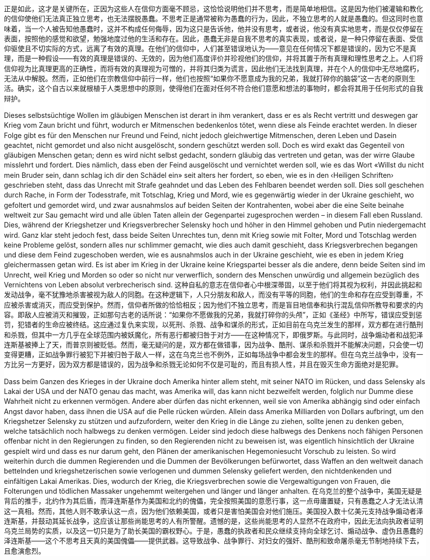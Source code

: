 正是如此，这才是关键所在，正因为这些人在信仰方面毫不顾忌，这恰恰说明他们并不思考，而是简单地相信。这是因为他们被灌输和教化的信仰使他们无法真正独立思考，也无法摆脱愚蠢。不思考正是通常被称为愚蠢的行为，因此，不独立思考的人就是愚蠢的。但这同时也意味着，当一个人被告知他愚蠢时，这并不构成任何侮辱，因为这只是告诉他，他并没有思考，或者说，他没有真实地思考，而是仅仅停留在表面，按照他的感觉和欲望，勉强地度过他的生活和存在。因此，愚蠢无非是自我不思考的真实表现，或者说，是一种只停留在表面、受信仰驱使且不切实际的方式，远离了有效的真理。在他们的信仰中，人们甚至错误地认为——意见在任何情况下都是错误的，因为它不是真理，而是一种假设——有效的真理是错误的、无效的，因为他们高度评价并珍视他们的信仰，并将其置于所有真理和理性思考之上。人们将信仰视为比真理更高的正确性，而将有效的真理视为可憎的，并将其归类为谎言，因此他们无法找到真理，并在个人的信仰中无尽地腐朽，无法从中解脱。然而，正如他们在宗教信仰中前行一样，他们也按照“如果你不愿意成为我的兄弟，我就打碎你的脑袋”这一古老的原则生活。确实，这个自古以来就根植于人类思想中的原则，使得他们在面对任何不符合他们意愿和想法的事物时，都会将其用于任何形式的自我辩护。

Dieses selbstsüchtige Wollen im gläubigen Menschen ist derart in ihm verankert, dass er es als Recht vertritt und deswegen gar Krieg vom Zaun bricht und führt, wodurch er Mitmenschen bedenkenlos tötet, wenn diese als Feinde erachtet werden. In dieser Folge gibt es für den Menschen nur Freund und Feind, nicht jedoch gleichwertige Mitmenschen, deren Leben und Dasein geachtet, nicht gemordet und also nicht ausgelöscht, sondern geschützt werden soll. Doch es wird exakt das Gegenteil von gläubigen Menschen getan; denn es wird nicht selbst gedacht, sondern gläubig das vertreten und getan, was der wirre Glaube misslehrt und fordert. Dies nämlich, dass eben der Feind ausgelöscht und vernichtet werden soll, wie es das Wort «Willst du nicht mein Bruder sein, dann schlag ich dir den Schädel ein» seit alters her fordert, so eben, wie es in den ‹Heiligen Schriften› geschrieben steht, dass das Unrecht mit Strafe geahndet und das Leben des Fehlbaren beendet werden soll. Dies soll geschehen durch Rache, in Form der Todesstrafe, mit Totschlag, Krieg und Mord, wie es gegenwärtig wieder in der Ukraine geschieht, wo gefoltert und gemordet wird, und zwar ausnahmslos auf beiden Seiten der Kontrahenten, wobei aber die eine Seite beinahe weltweit zur Sau gemacht wird und alle üblen Taten allein der Gegenpartei zugesprochen werden – in diesem Fall eben Russland. Dies, während der Kriegshetzer und Kriegsverbrecher Selensky hoch und höher in den Himmel gehoben und Putin niedergemacht wird. Ganz klar steht jedoch fest, dass beide Seiten Unrechtes tun, denn mit Krieg sowie mit Folter, Mord und Totschlag werden keine Probleme gelöst, sondern alles nur schlimmer gemacht, wie dies auch damit geschieht, dass Kriegsverbrechen begangen und diese dem Feind zugeschoben werden, wie es ausnahmslos auch in der Ukraine geschieht, wie es eben in jedem Krieg gleichermassen getan wird. Es ist aber im Krieg in der Ukraine keine Kriegspartei besser als die andere, denn beide Seiten sind im Unrecht, weil Krieg und Morden so oder so nicht nur verwerflich, sondern des Menschen unwürdig und allgemein bezüglich des Vernichtens von Leben absolut verbrecherisch sind.
这种自私的意志在信仰者心中根深蒂固，以至于他们将其视为权利，并因此挑起和发动战争，毫不犹豫地杀害被视为敌人的同胞。在这种逻辑下，人只分朋友和敌人，而没有平等的同胞，他们的生命和存在应受到尊重，不应被杀害或消灭，而应受到保护。然而，信仰者所做的恰恰相反；因为他们不独立思考，而是盲目地信奉和执行混乱信仰所教导和要求的内容。即敌人应被消灭和摧毁，正如那句古老的话所说：“如果你不愿做我的兄弟，我就打碎你的头颅”，正如《圣经》中所写，错误应受到惩罚，犯错者的生命应被终结。这应通过复仇来实现，以死刑、杀戮、战争和谋杀的形式，正如目前在乌克兰发生的那样，双方都在进行酷刑和杀戮，但其中一方几乎在全球范围内被妖魔化，所有恶行都被归咎于对方——在这种情况下，即俄罗斯。与此同时，战争煽动者和战犯泽连斯基被捧上了天，而普京则被贬低。然而，毫无疑问的是，双方都在做错事，因为战争、酷刑、谋杀和杀戮并不能解决问题，只会使一切变得更糟，正如战争罪行被犯下并被归咎于敌人一样，这在乌克兰也不例外，正如每场战争中都会发生的那样。但在乌克兰战争中，没有一方比另一方更好，因为双方都是错误的，因为战争和杀戮无论如何不仅是可耻的，而且有损人性，并且在毁灭生命方面绝对是犯罪。

Dass beim Ganzen des Krieges in der Ukraine doch Amerika hinter allem steht, mit seiner NATO im Rücken, und dass Selensky als Lakai der USA und der NATO genau das macht, was Amerika will, das kann nicht bezweifelt werden, folglich nur Dumme diese Wahrheit nicht zu erkennen vermögen. Andere aber dürfen das nicht erkennen, weil sie von Amerika abhängig sind oder einfach Angst davor haben, dass ihnen die USA auf die Pelle rücken würden. Allein dass Amerika Milliarden von Dollars aufbringt, um den Kriegshetzer Selensky zu stützen und aufzufordern, weiter den Krieg in die Länge zu ziehen, sollte jenen zu denken geben, welche tatsächlich noch halbwegs zu denken vermögen. Leider sind jedoch diese halbwegs des Denkens noch fähigen Personen offenbar nicht in den Regierungen zu finden, so den Regierenden nicht zu beweisen ist, was eigentlich hinsichtlich der Ukraine gespielt wird und dass es nur darum geht, den Plänen der amerikanischen Hegemoniesucht Vorschub zu leisten. So wird weiterhin durch die dummen Regierenden und die Dummen der Bevölkerungen befürwortet, dass Waffen an den weltweit danach bettelnden und kriegshetzerischen sowie verlogenen und dummen Selensky geliefert werden, den nichtdenkenden und einfältigen Lakai Amerikas. Dies, wodurch der Krieg, die Kriegsverbrechen sowie die Vergewaltigungen von Frauen, die Folterungen und tödlichen Massaker ungehemmt weitergehen und länger und länger anhalten.
在乌克兰的整个战争中，美国无疑是背后的推手，北约作为其后盾，而泽连斯基作为美国和北约的傀儡，完全按照美国的意愿行事，这一点毋庸置疑，只有愚蠢之人才无法认清这一真相。然而，其他人则不敢承认这一点，因为他们依赖美国，或者只是害怕美国会对他们施压。美国投入数十亿美元支持战争煽动者泽连斯基，并鼓动其延长战争，这应该让那些尚能思考的人有所警醒。遗憾的是，这些尚能思考的人显然不在政府中，因此无法向执政者证明乌克兰局势的实质，以及这一切只是为了助长美国的霸权野心。于是，愚蠢的执政者和民众继续支持向全球乞讨、煽动战争、虚伪且愚蠢的泽连斯基——这个不思考且天真的美国傀儡——提供武器。这导致战争、战争罪行、对妇女的强奸、酷刑和致命屠杀毫无节制地持续下去，且愈演愈烈。
